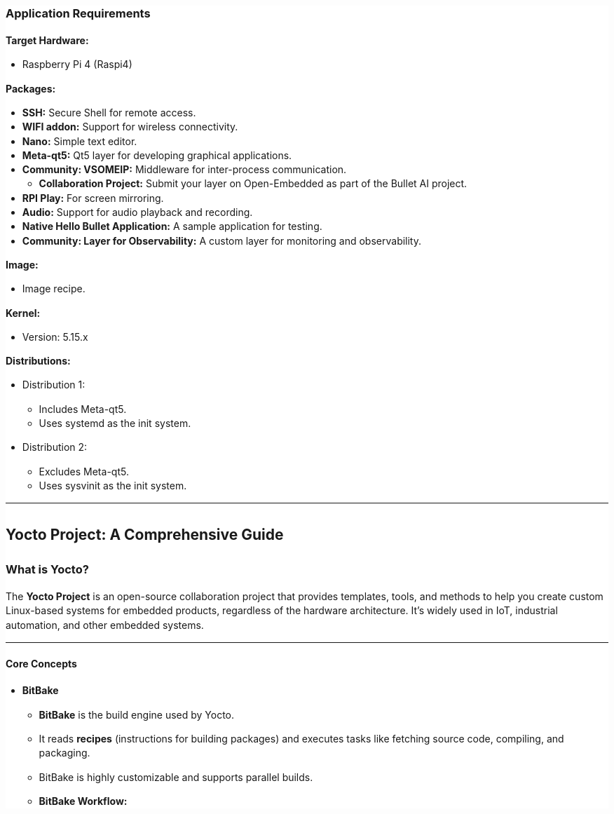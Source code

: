 ### **Application Requirements**

**Target Hardware:**

* Raspberry Pi 4 (Raspi4)

**Packages:**

* **SSH:** Secure Shell for remote access.
* **WIFI addon:** Support for wireless connectivity.
* **Nano:** Simple text editor.
* **Meta-qt5:** Qt5 layer for developing graphical applications.
* **Community: VSOMEIP:** Middleware for inter-process communication.
    * **Collaboration Project:** Submit your layer on Open-Embedded as part of the Bullet AI project.
* **RPI Play:** For screen mirroring.
* **Audio:** Support for audio playback and recording.
* **Native Hello Bullet Application:** A sample application for testing.
* **Community: Layer for Observability:** A custom layer for monitoring and observability.

**Image:**

* Image recipe.

**Kernel:**

* Version: 5.15.x

**Distributions:**

* Distribution 1:
    * Includes Meta-qt5.
    * Uses systemd as the init system.

* Distribution 2:
    * Excludes Meta-qt5.
    * Uses sysvinit as the init system.
---
## **Yocto Project: A Comprehensive Guide**
### **What is Yocto?**

The **Yocto Project** is an open-source collaboration project that provides templates, tools, and methods to help you create custom Linux-based systems for embedded products, regardless of the hardware architecture. It’s widely used in IoT, industrial automation, and other embedded systems.

---

#### **Core Concepts**
- **BitBake**
   - **BitBake** is the build engine used by Yocto.
   - It reads **recipes** (instructions for building packages) and executes tasks like fetching source code, compiling, and packaging.
   - BitBake is highly customizable and supports parallel builds.

   - **BitBake Workflow:**  
